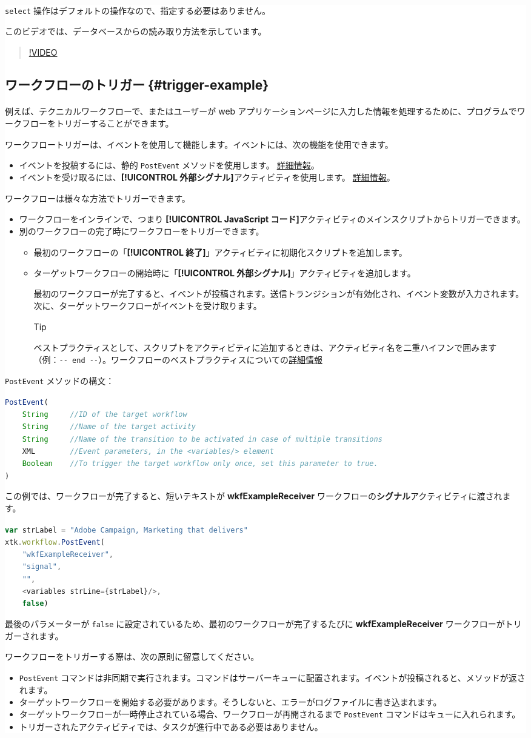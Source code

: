 `select` 操作はデフォルトの操作なので、指定する必要はありません。

このビデオでは、データベースからの読み取り方法を示しています。
>[!VIDEO](https://video.tv.adobe.com/v/18475/?learn=on)

## ワークフローのトリガー {#trigger-example}

例えば、テクニカルワークフローで、またはユーザーが web アプリケーションページに入力した情報を処理するために、プログラムでワークフローをトリガーすることができます。

ワークフロートリガーは、イベントを使用して機能します。イベントには、次の機能を使用できます。

* イベントを投稿するには、静的 `PostEvent` メソッドを使用します。 [詳細情報](https://experienceleague.adobe.com/developer/campaign-api/api/sm-workflow-PostEvent.html?lang=ja)。
* イベントを受け取るには、**[!UICONTROL 外部シグナル]**&#x200B;アクティビティを使用します。 [詳細情報](external-signal.md)。

ワークフローは様々な方法でトリガーできます。

* ワークフローをインラインで、つまり **[!UICONTROL JavaScript コード]**&#x200B;アクティビティのメインスクリプトからトリガーできます。
* 別のワークフローの完了時にワークフローをトリガーできます。
   * 最初のワークフローの「**[!UICONTROL 終了]**」アクティビティに初期化スクリプトを追加します。
   * ターゲットワークフローの開始時に「**[!UICONTROL 外部シグナル]**」アクティビティを追加します。

     最初のワークフローが完了すると、イベントが投稿されます。送信トランジションが有効化され、イベント変数が入力されます。次に、ターゲットワークフローがイベントを受け取ります。

     >[!TIP]
     >
     >ベストプラクティスとして、スクリプトをアクティビティに追加するときは、アクティビティ名を二重ハイフンで囲みます（例：`-- end --`）。ワークフローのベストプラクティスについての[詳細情報](workflow-best-practices.md)

`PostEvent` メソッドの構文：

```javascript
PostEvent(
    String     //ID of the target workflow
    String     //Name of the target activity
    String     //Name of the transition to be activated in case of multiple transitions
    XML        //Event parameters, in the <variables/> element
    Boolean    //To trigger the target workflow only once, set this parameter to true.
)
```

この例では、ワークフローが完了すると、短いテキストが **wkfExampleReceiver** ワークフローの&#x200B;**シグナル**&#x200B;アクティビティに渡されます。

```javascript
var strLabel = "Adobe Campaign, Marketing that delivers"
xtk.workflow.PostEvent(
    "wkfExampleReceiver",
    "signal",
    "",
    <variables strLine={strLabel}/>,
    false)
```

最後のパラメーターが `false` に設定されているため、最初のワークフローが完了するたびに **wkfExampleReceiver** ワークフローがトリガーされます。

ワークフローをトリガーする際は、次の原則に留意してください。

* `PostEvent` コマンドは非同期で実行されます。コマンドはサーバーキューに配置されます。イベントが投稿されると、メソッドが返されます。
* ターゲットワークフローを開始する必要があります。そうしないと、エラーがログファイルに書き込まれます。
* ターゲットワークフローが一時停止されている場合、ワークフローが再開されるまで `PostEvent` コマンドはキューに入れられます。
* トリガーされたアクティビティでは、タスクが進行中である必要はありません。
